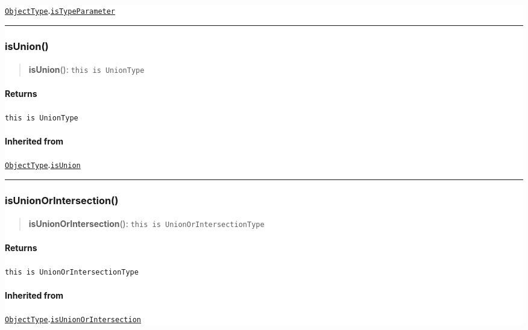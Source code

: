 [`ObjectType`](ObjectType.md).[`isTypeParameter`](ObjectType.md#istypeparameter)

***

### isUnion()

> **isUnion**(): `this is UnionType`

#### Returns

`this is UnionType`

#### Inherited from

[`ObjectType`](ObjectType.md).[`isUnion`](ObjectType.md#isunion)

***

### isUnionOrIntersection()

> **isUnionOrIntersection**(): `this is UnionOrIntersectionType`

#### Returns

`this is UnionOrIntersectionType`

#### Inherited from

[`ObjectType`](ObjectType.md).[`isUnionOrIntersection`](ObjectType.md#isunionorintersection)
